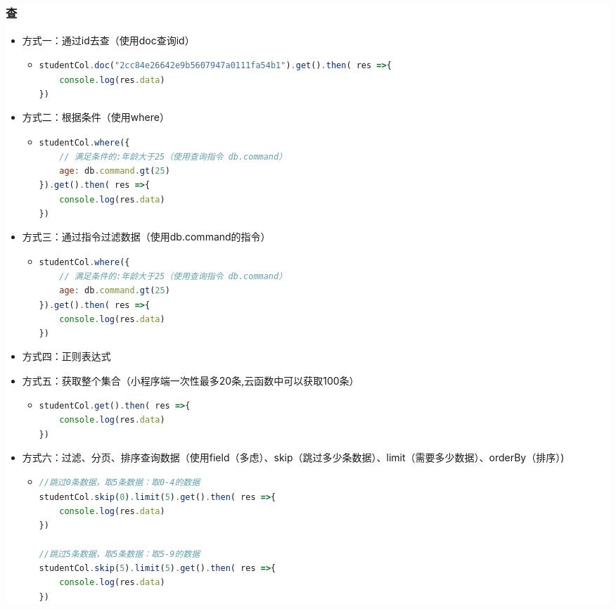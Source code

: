 

### 查

- 方式一：通过id去查（使用doc查询id）

  - ```js
    studentCol.doc("2cc84e26642e9b5607947a0111fa54b1").get().then( res =>{
        console.log(res.data)
    })
    ```

- 方式二：根据条件（使用where）

  - ```js
    studentCol.where({
        // 满足条件的:年龄大于25（使用查询指令 db.command）
        age: db.command.gt(25)
    }).get().then( res =>{
        console.log(res.data)
    })
    ```

- 方式三：通过指令过滤数据（使用db.command的指令）

  - ```js
    studentCol.where({
        // 满足条件的:年龄大于25（使用查询指令 db.command）
        age: db.command.gt(25)
    }).get().then( res =>{
        console.log(res.data)
    })
    ```

- 方式四：正则表达式

- 方式五：获取整个集合（小程序端一次性最多20条,云函数中可以获取100条）

  - ```js
    studentCol.get().then( res =>{
        console.log(res.data)
    })
    ```

- 方式六：过滤、分页、排序查询数据（使用field（多虑）、skip（跳过多少条数据）、limit（需要多少数据）、orderBy（排序）)

  - ```js
    //跳过0条数据，取5条数据：取0-4的数据
    studentCol.skip(0).limit(5).get().then( res =>{
        console.log(res.data)
    })
    
    //跳过5条数据，取5条数据：取5-9的数据
    studentCol.skip(5).limit(5).get().then( res =>{
        console.log(res.data)
    })
    ```
